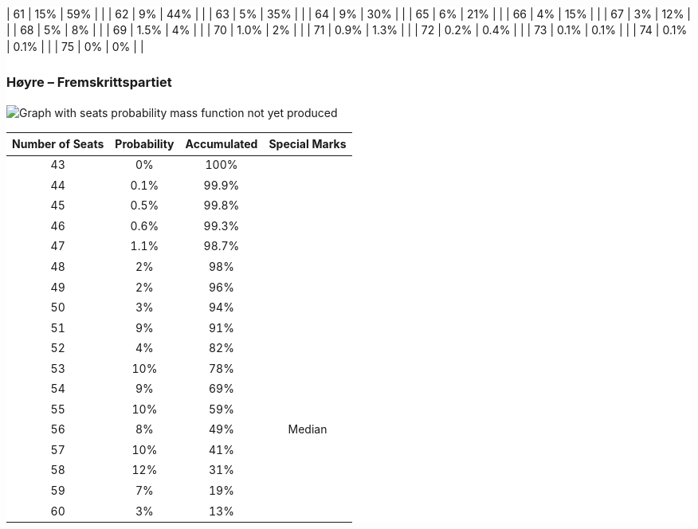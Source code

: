 | 61 | 15% | 59% |  |
| 62 | 9% | 44% |  |
| 63 | 5% | 35% |  |
| 64 | 9% | 30% |  |
| 65 | 6% | 21% |  |
| 66 | 4% | 15% |  |
| 67 | 3% | 12% |  |
| 68 | 5% | 8% |  |
| 69 | 1.5% | 4% |  |
| 70 | 1.0% | 2% |  |
| 71 | 0.9% | 1.3% |  |
| 72 | 0.2% | 0.4% |  |
| 73 | 0.1% | 0.1% |  |
| 74 | 0.1% | 0.1% |  |
| 75 | 0% | 0% |  |

### Høyre – Fremskrittspartiet

![Graph with seats probability mass function not yet produced](2021-08-24-Norstat-coalitions-seats-pmf-h–frp.png "Seats Probability Mass Function")

| Number of Seats | Probability | Accumulated | Special Marks |
|:---------------:|:-----------:|:-----------:|:-------------:|
| 43 | 0% | 100% |  |
| 44 | 0.1% | 99.9% |  |
| 45 | 0.5% | 99.8% |  |
| 46 | 0.6% | 99.3% |  |
| 47 | 1.1% | 98.7% |  |
| 48 | 2% | 98% |  |
| 49 | 2% | 96% |  |
| 50 | 3% | 94% |  |
| 51 | 9% | 91% |  |
| 52 | 4% | 82% |  |
| 53 | 10% | 78% |  |
| 54 | 9% | 69% |  |
| 55 | 10% | 59% |  |
| 56 | 8% | 49% | Median |
| 57 | 10% | 41% |  |
| 58 | 12% | 31% |  |
| 59 | 7% | 19% |  |
| 60 | 3% | 13% |  |